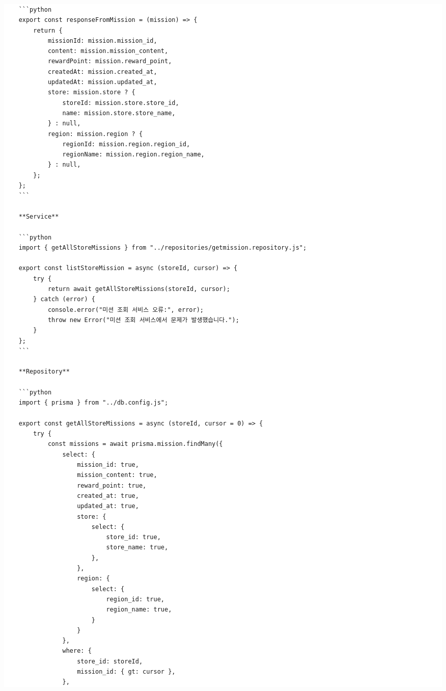         ```python
        export const responseFromMission = (mission) => {
            return {
                missionId: mission.mission_id,
                content: mission.mission_content, 
                rewardPoint: mission.reward_point,
                createdAt: mission.created_at,
                updatedAt: mission.updated_at,
                store: mission.store ? { 
                    storeId: mission.store.store_id,
                    name: mission.store.store_name, 
                } : null,
                region: mission.region ? { 
                    regionId: mission.region.region_id,
                    regionName: mission.region.region_name,
                } : null,
            };
        };
        ```
        
        **Service**
        
        ```python
        import { getAllStoreMissions } from "../repositories/getmission.repository.js";
        
        export const listStoreMission = async (storeId, cursor) => {
            try {
                return await getAllStoreMissions(storeId, cursor);
            } catch (error) {
                console.error("미션 조회 서비스 오류:", error);
                throw new Error("미션 조회 서비스에서 문제가 발생했습니다.");
            }
        };
        ```
        
        **Repository**
        
        ```python
        import { prisma } from "../db.config.js"; 
        
        export const getAllStoreMissions = async (storeId, cursor = 0) => {
            try {
                const missions = await prisma.mission.findMany({
                    select: {
                        mission_id: true,
                        mission_content: true,
                        reward_point: true,
                        created_at: true,
                        updated_at: true,
                        store: {
                            select: {
                                store_id: true,
                                store_name: true,
                            },
                        },
                        region: {
                            select: {
                                region_id: true,
                                region_name: true,
                            }
                        }
                    },
                    where: {
                        store_id: storeId, 
                        mission_id: { gt: cursor },
                    },